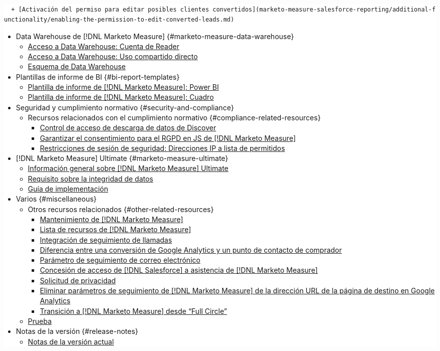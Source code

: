       + [Activación del permiso para editar posibles clientes convertidos](marketo-measure-salesforce-reporting/additional-functionality/enabling-the-permission-to-edit-converted-leads.md)
+ Data Warehouse de [!DNL Marketo Measure] {#marketo-measure-data-warehouse}
   + [Acceso a Data Warehouse: Cuenta de Reader](marketo-measure-data-warehouse/data-warehouse-access-reader-account.md)
   + [Acceso a Data Warehouse: Uso compartido directo](marketo-measure-data-warehouse/data-warehouse-access-direct-share.md)
   + [Esquema de Data Warehouse](marketo-measure-data-warehouse/data-warehouse-schema.md)
+ Plantillas de informe de BI {#bi-report-templates}
   + [Plantilla de informe de [!DNL Marketo Measure]: Power BI](bi-report-templates/marketo-measure-report-template-power-bi.md)
   + [Plantilla de informe de [!DNL Marketo Measure]: Cuadro](bi-report-templates/marketo-measure-report-template-tableau.md)
+ Seguridad y cumplimiento normativo {#security-and-compliance}
   + Recursos relacionados con el cumplimiento normativo {#compliance-related-resources}
      + [Control de acceso de descarga de datos de Discover](security-and-compliance/compliance-related-resources/discover-data-download-access-control.md)
      + [Garantizar el consentimiento para el RGPD en JS de  [!DNL Marketo Measure] ](security-and-compliance/compliance-related-resources/ensuring-consent-for-gdpr-in-marketo-measure-js.md)
      + [Restricciones de sesión de seguridad: Direcciones IP a lista de permitidos](security-and-compliance/compliance-related-resources/security-session-restrictions-ip-addresses-to-allowlist.md)
+ [!DNL Marketo Measure] Ultimate {#marketo-measure-ultimate}
   + [Información general sobre [!DNL Marketo Measure] Ultimate](marketo-measure-ultimate/marketo-measure-ultimate-overview.md)
   + [Requisito sobre la integridad de datos](marketo-measure-ultimate/data-integrity-requirement.md)
   + [Guía de implementación](marketo-measure-ultimate/implementation-guide.md)
+ Varios {#miscellaneous}
   + Otros recursos relacionados {#other-related-resources}
      + [Mantenimiento de [!DNL Marketo Measure]](miscellaneous/other-related-resources/marketo-measure-maintenance.md)
      + [Lista de recursos de [!DNL Marketo Measure]](miscellaneous/other-related-resources/marketo-measure-resource-list.md)
      + [Integración de seguimiento de llamadas](miscellaneous/other-related-resources/call-tracking-integration.md)
      + [Diferencia entre una conversión de Google Analytics y un punto de contacto de comprador](miscellaneous/other-related-resources/difference-between-a-google-analytics-conversion-and-a-buyer-touchpoint.md)
      + [Parámetro de seguimiento de correo electrónico](miscellaneous/other-related-resources/email-tracking-parameter.md)
      + [Concesión de acceso de  [!DNL Salesforce]  a asistencia de  [!DNL Marketo Measure] ](miscellaneous/other-related-resources/granting-salesforce-access-to-marketo-measure-support.md)
      + [Solicitud de privacidad](miscellaneous/other-related-resources/privacy-requests.md)
      + [Eliminar parámetros de seguimiento de  [!DNL Marketo Measure]  de la dirección URL de la página de destino en Google Analytics](miscellaneous/other-related-resources/remove-marketo-measure-tracking-parameters-from-the-landing-page-url-in-google-analytics.md)
      + [Transición a  [!DNL Marketo Measure]  desde “Full Circle”](miscellaneous/other-related-resources/transitioning-to-marketo-measure-from-full-circle.md)
   + [Prueba](miscellaneous/test.md)
+ Notas de la versión {#release-notes}
   + [Notas de la versión actual](release-notes/current.md)
